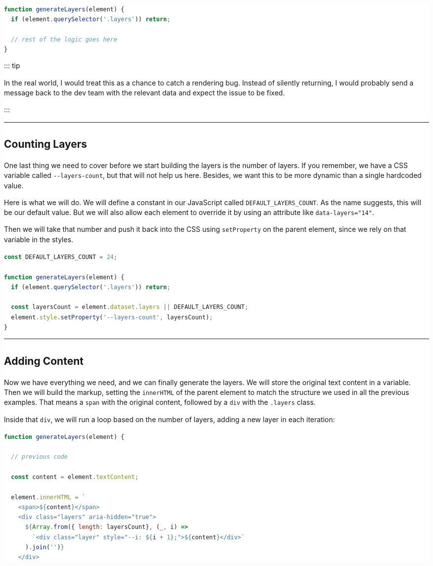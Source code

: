 ```js
function generateLayers(element) {
  if (element.querySelector('.layers')) return;
  
  // rest of the logic goes here
}
```

::: tip

In the real world, I would treat this as a chance to catch a rendering bug. Instead of silently returning, I would probably send a message back to the dev team with the relevant data and expect the issue to be fixed.

:::

---

## Counting Layers

One last thing we need to cover before we start building the layers is the number of layers. If you remember, we have a CSS variable called `--layers-count`, but that will not help us here. Besides, we want this to be more dynamic than a single hardcoded value.

Here is what we will do. We will define a constant in our JavaScript called `DEFAULT_LAYERS_COUNT`. As the name suggests, this will be our default value. But we will also allow each element to override it by using an attribute like `data-layers="14"`.

Then we will take that number and push it back into the CSS using `setProperty` on the parent element, since we rely on that variable in the styles.

```js
const DEFAULT_LAYERS_COUNT = 24;

function generateLayers(element) {  
  if (element.querySelector('.layers')) return;
  
  const layersCount = element.dataset.layers || DEFAULT_LAYERS_COUNT;
  element.style.setProperty('--layers-count', layersCount);
}
```

---

## Adding Content

Now we have everything we need, and we can finally generate the layers. We will store the original text content in a variable. Then we will build the markup, setting the `innerHTML` of the parent element to match the structure we used in all the previous examples. That means a `span` with the original content, followed by a `div` with the `.layers` class.

Inside that `div`, we will run a loop based on the number of layers, adding a new layer in each iteration:

```js
function generateLayers(element) {

  // previous code

  const content = element.textContent;

  element.innerHTML = `
    <span>${content}</span>
    <div class="layers" aria-hidden="true">
      ${Array.from({ length: layersCount}, (_, i) =>
        `<div class="layer" style="--i: ${i + 1};">${content}</div>`
      ).join('')}
    </div>
```